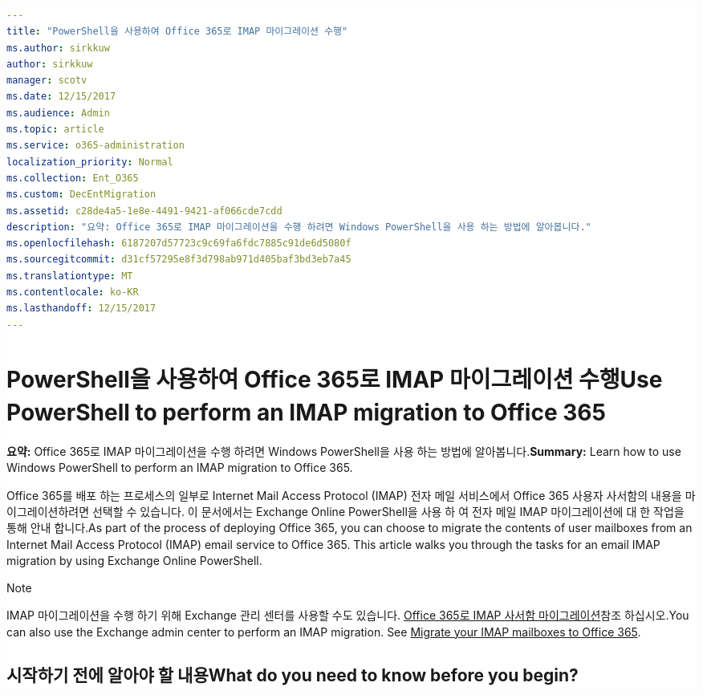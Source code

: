 ```yaml
---
title: "PowerShell을 사용하여 Office 365로 IMAP 마이그레이션 수행"
ms.author: sirkkuw
author: sirkkuw
manager: scotv
ms.date: 12/15/2017
ms.audience: Admin
ms.topic: article
ms.service: o365-administration
localization_priority: Normal
ms.collection: Ent_O365
ms.custom: DecEntMigration
ms.assetid: c28de4a5-1e8e-4491-9421-af066cde7cdd
description: "요약: Office 365로 IMAP 마이그레이션을 수행 하려면 Windows PowerShell을 사용 하는 방법에 알아봅니다."
ms.openlocfilehash: 6187207d57723c9c69fa6fdc7885c91de6d5080f
ms.sourcegitcommit: d31cf57295e8f3d798ab971d405baf3bd3eb7a45
ms.translationtype: MT
ms.contentlocale: ko-KR
ms.lasthandoff: 12/15/2017
---
```

# <a name="use-powershell-to-perform-an-imap-migration-to-office-365"></a><span data-ttu-id="48e4a-103">PowerShell을 사용하여 Office 365로 IMAP 마이그레이션 수행</span><span class="sxs-lookup"><span data-stu-id="48e4a-103">Use PowerShell to perform an IMAP migration to Office 365</span></span>

 <span data-ttu-id="48e4a-104">**요약:** Office 365로 IMAP 마이그레이션을 수행 하려면 Windows PowerShell을 사용 하는 방법에 알아봅니다.</span><span class="sxs-lookup"><span data-stu-id="48e4a-104">**Summary:** Learn how to use Windows PowerShell to perform an IMAP migration to Office 365.</span></span>
  
<span data-ttu-id="48e4a-p101">Office 365를 배포 하는 프로세스의 일부로 Internet Mail Access Protocol (IMAP) 전자 메일 서비스에서 Office 365 사용자 사서함의 내용을 마이그레이션하려면 선택할 수 있습니다. 이 문서에서는 Exchange Online PowerShell을 사용 하 여 전자 메일 IMAP 마이그레이션에 대 한 작업을 통해 안내 합니다.</span><span class="sxs-lookup"><span data-stu-id="48e4a-p101">As part of the process of deploying Office 365, you can choose to migrate the contents of user mailboxes from an Internet Mail Access Protocol (IMAP) email service to Office 365. This article walks you through the tasks for an email IMAP migration by using Exchange Online PowerShell.</span></span> 
  
> [!NOTE]
> <span data-ttu-id="48e4a-p102">IMAP 마이그레이션을 수행 하기 위해 Exchange 관리 센터를 사용할 수도 있습니다. [Office 365로 IMAP 사서함 마이그레이션](https://go.microsoft.com/fwlink/p/?LinkId=536685)참조 하십시오.</span><span class="sxs-lookup"><span data-stu-id="48e4a-p102">You can also use the Exchange admin center to perform an IMAP migration. See [Migrate your IMAP mailboxes to Office 365](https://go.microsoft.com/fwlink/p/?LinkId=536685).</span></span> 
  
## <a name="what-do-you-need-to-know-before-you-begin"></a><span data-ttu-id="48e4a-109">시작하기 전에 알아야 할 내용</span><span class="sxs-lookup"><span data-stu-id="48e4a-109">What do you need to know before you begin?</span></span>

